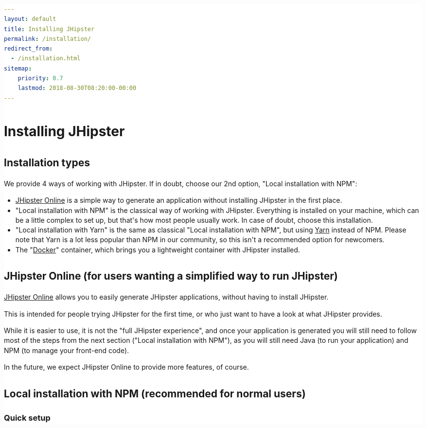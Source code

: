 ```yaml
---
layout: default
title: Installing JHipster
permalink: /installation/
redirect_from:
  - /installation.html
sitemap:
    priority: 0.7
    lastmod: 2018-08-30T08:20:00-00:00
---
```


# <i class="fa fa-cloud-download"></i> Installing JHipster

## Installation types

We provide 4 ways of working with JHipster. If in doubt, choose our 2nd option, "Local installation with NPM":

*   [JHipster Online](https://start.jhipster.tech/) is a simple way to generate an application without installing JHipster in the first place.
*   "Local installation with NPM" is the classical way of working with JHipster. Everything is installed on your machine, which can be a little complex to set up, but that's how most people usually work. In case of doubt, choose this installation.
*   "Local installation with Yarn" is the same as classical "Local installation with NPM", but using [Yarn](https://yarnpkg.com/) instead of NPM. Please note that Yarn is a lot less popular than NPM in our community, so this isn't a recommended option for newcomers.
*   The "[Docker](https://www.docker.io/)" container, which brings you a lightweight container with JHipster installed.

## JHipster Online (for users wanting a simplified way to run JHipster)

[JHipster Online](https://start.jhipster.tech/) allows you to easily generate JHipster applications, without having to install JHipster.

This is intended for people trying JHipster for the first time, or who just want to have a look at what JHipster provides.

While it is easier to use, it is not the "full JHipster experience", and once your application is generated you will still need to follow most of the steps from the next section ("Local installation with NPM"), as you will still need Java (to run your application) and NPM (to manage your front-end code).

In the future, we expect JHipster Online to provide more features, of course.

## Local installation with NPM (recommended for normal users)

### Quick setup
